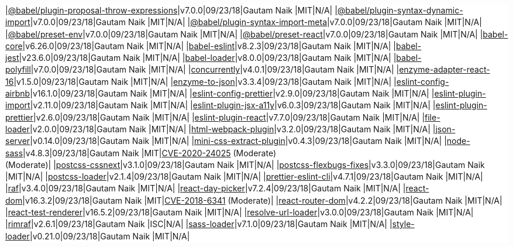 |[@babel/plugin-proposal-throw-expressions](https://www.npmjs.com/@babel/plugin-proposal-throw-expressions)|v7.0.0|09/23/18|Gautam Naik |MIT|N/A|
|[@babel/plugin-syntax-dynamic-import](https://www.npmjs.com/@babel/plugin-syntax-dynamic-import)|v7.0.0|09/23/18|Gautam Naik |MIT|N/A|
|[@babel/plugin-syntax-import-meta](https://www.npmjs.com/@babel/plugin-syntax-import-meta)|v7.0.0|09/23/18|Gautam Naik |MIT|N/A|
|[@babel/preset-env](https://www.npmjs.com/@babel/preset-env)|v7.0.0|09/23/18|Gautam Naik |MIT|N/A|
|[@babel/preset-react](https://www.npmjs.com/@babel/preset-react)|v7.0.0|09/23/18|Gautam Naik |MIT|N/A|
|[babel-core](https://www.npmjs.com/babel-core)|v6.26.0|09/23/18|Gautam Naik |MIT|N/A|
|[babel-eslint](https://www.npmjs.com/babel-eslint)|v8.2.3|09/23/18|Gautam Naik |MIT|N/A|
|[babel-jest](https://www.npmjs.com/babel-jest)|v23.6.0|09/23/18|Gautam Naik |MIT|N/A|
|[babel-loader](https://www.npmjs.com/babel-loader)|v8.0.0|09/23/18|Gautam Naik |MIT|N/A|
|[babel-polyfill](https://www.npmjs.com/babel-polyfill)|v7.0.0|09/23/18|Gautam Naik |MIT|N/A|
|[concurrently](https://www.npmjs.com/concurrently)|v4.0.1|09/23/18|Gautam Naik |MIT|N/A|
|[enzyme-adapter-react-16](https://www.npmjs.com/enzyme-adapter-react-16)|v1.5.0|09/23/18|Gautam Naik |MIT|N/A|
|[enzyme-to-json](https://www.npmjs.com/enzyme-to-json)|v3.3.4|09/23/18|Gautam Naik |MIT|N/A|
|[eslint-config-airbnb](https://www.npmjs.com/eslint-config-airbnb)|v16.1.0|09/23/18|Gautam Naik |MIT|N/A|
|[eslint-config-prettier](https://www.npmjs.com/eslint-config-prettier)|v2.9.0|09/23/18|Gautam Naik |MIT|N/A|
|[eslint-plugin-import](https://www.npmjs.com/eslint-plugin-import)|v2.11.0|09/23/18|Gautam Naik |MIT|N/A|
|[eslint-plugin-jsx-a11y](https://www.npmjs.com/eslint-plugin-jsx-a11y)|v6.0.3|09/23/18|Gautam Naik |MIT|N/A|
|[eslint-plugin-prettier](https://www.npmjs.com/eslint-plugin-prettier)|v2.6.0|09/23/18|Gautam Naik |MIT|N/A|
|[eslint-plugin-react](https://www.npmjs.com/eslint-plugin-react)|v7.7.0|09/23/18|Gautam Naik |MIT|N/A|
|[file-loader](https://www.npmjs.com/file-loader)|v2.0.0|09/23/18|Gautam Naik |MIT|N/A|
|[html-webpack-plugin](https://www.npmjs.com/html-webpack-plugin)|v3.2.0|09/23/18|Gautam Naik |MIT|N/A|
|[json-server](https://www.npmjs.com/json-server)|v0.14.0|09/23/18|Gautam Naik |MIT|N/A|
|[mini-css-extract-plugin](https://www.npmjs.com/mini-css-extract-plugin)|v0.4.3|09/23/18|Gautam Naik |MIT|N/A|
|[node-sass](https://www.npmjs.com/node-sass)|v4.8.3|09/23/18|Gautam Naik |MIT|[CVE-2020-24025](https://github.com/advisories/GHSA-r8f7-9pfq-mjmv) (Moderate)<br/>[](https://github.com/advisories/GHSA-9v62-24cr-58cx) (Moderate)|
|[postcss-cssnext](https://www.npmjs.com/postcss-cssnext)|v3.1.0|09/23/18|Gautam Naik |MIT|N/A|
|[postcss-flexbugs-fixes](https://www.npmjs.com/postcss-flexbugs-fixes)|v3.3.0|09/23/18|Gautam Naik |MIT|N/A|
|[postcss-loader](https://www.npmjs.com/postcss-loader)|v2.1.4|09/23/18|Gautam Naik |MIT|N/A|
|[prettier-eslint-cli](https://www.npmjs.com/prettier-eslint-cli)|v4.7.1|09/23/18|Gautam Naik |MIT|N/A|
|[raf](https://www.npmjs.com/raf)|v3.4.0|09/23/18|Gautam Naik |MIT|N/A|
|[react-day-picker](https://www.npmjs.com/react-day-picker)|v7.2.4|09/23/18|Gautam Naik |MIT|N/A|
|[react-dom](https://www.npmjs.com/react-dom)|v16.3.2|09/23/18|Gautam Naik |MIT|[CVE-2018-6341](https://github.com/advisories/GHSA-mvjj-gqq2-p4hw) (Moderate)|
|[react-router-dom](https://www.npmjs.com/react-router-dom)|v4.2.2|09/23/18|Gautam Naik |MIT|N/A|
|[react-test-renderer](https://www.npmjs.com/react-test-renderer)|v16.5.2|09/23/18|Gautam Naik |MIT|N/A|
|[resolve-url-loader](https://www.npmjs.com/resolve-url-loader)|v3.0.0|09/23/18|Gautam Naik |MIT|N/A|
|[rimraf](https://www.npmjs.com/rimraf)|v2.6.1|09/23/18|Gautam Naik |ISC|N/A|
|[sass-loader](https://www.npmjs.com/sass-loader)|v7.1.0|09/23/18|Gautam Naik |MIT|N/A|
|[style-loader](https://www.npmjs.com/style-loader)|v0.21.0|09/23/18|Gautam Naik |MIT|N/A|